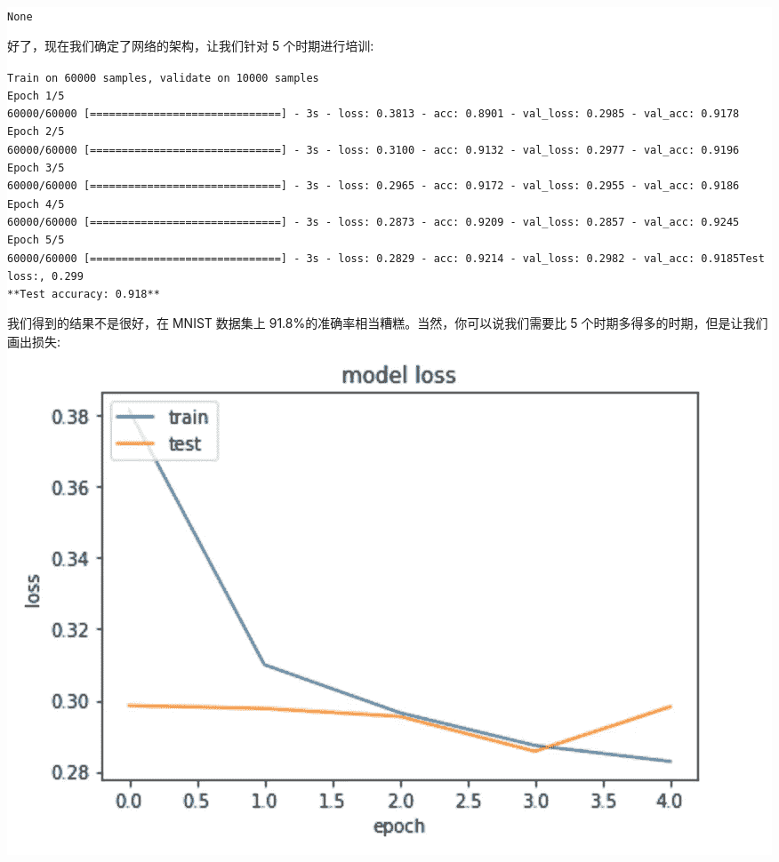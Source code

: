 ```
None
```

好了，现在我们确定了网络的架构，让我们针对 5 个时期进行培训:

```
Train on 60000 samples, validate on 10000 samples
Epoch 1/5
60000/60000 [==============================] - 3s - loss: 0.3813 - acc: 0.8901 - val_loss: 0.2985 - val_acc: 0.9178
Epoch 2/5
60000/60000 [==============================] - 3s - loss: 0.3100 - acc: 0.9132 - val_loss: 0.2977 - val_acc: 0.9196
Epoch 3/5
60000/60000 [==============================] - 3s - loss: 0.2965 - acc: 0.9172 - val_loss: 0.2955 - val_acc: 0.9186
Epoch 4/5
60000/60000 [==============================] - 3s - loss: 0.2873 - acc: 0.9209 - val_loss: 0.2857 - val_acc: 0.9245
Epoch 5/5
60000/60000 [==============================] - 3s - loss: 0.2829 - acc: 0.9214 - val_loss: 0.2982 - val_acc: 0.9185Test loss:, 0.299
**Test accuracy: 0.918**
```

我们得到的结果不是很好，在 MNIST 数据集上 91.8%的准确率相当糟糕。当然，你可以说我们需要比 5 个时期多得多的时期，但是让我们画出损失:

![](img/e95d904c2292583f93bc204af3158ee0.png)
